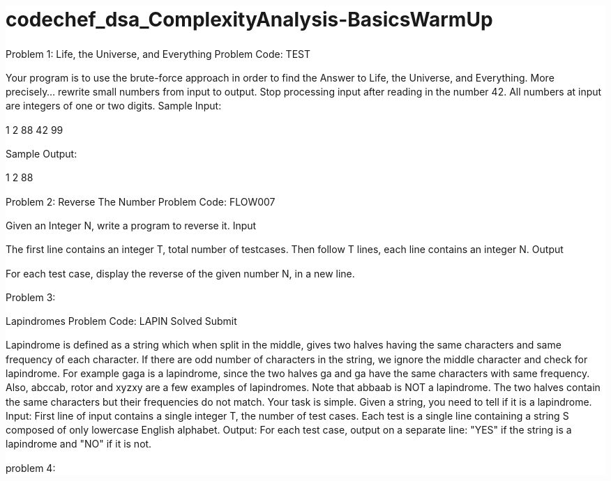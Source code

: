 # codechef_dsa_ComplexityAnalysis-BasicsWarmUp

Problem 1:
Life, the Universe, and Everything       Problem Code: TEST

Your program is to use the brute-force approach in order to find the Answer to Life, the Universe, and Everything. More precisely… rewrite small numbers from input to output. Stop processing input after reading in the number 42. All numbers at input are integers of one or two digits.
Sample Input:

1
2
88
42
99

Sample Output:

1
2
88

Problem 2:
Reverse The Number     Problem Code: FLOW007

Given an Integer N, write a program to reverse it.
Input

The first line contains an integer T, total number of testcases. Then follow T lines, each line contains an integer N.
Output

For each test case, display the reverse of the given number N, in a new line.

Problem 3:

Lapindromes Problem Code: LAPIN
Solved
Submit

Lapindrome is defined as a string which when split in the middle, gives two halves having the same characters and same frequency of each character. If there are odd number of characters in the string, we ignore the middle character and check for lapindrome. For example gaga is a lapindrome, since the two halves ga and ga have the same characters with same frequency. Also, abccab, rotor and xyzxy are a few examples of lapindromes. Note that abbaab is NOT a lapindrome. The two halves contain the same characters but their frequencies do not match.
Your task is simple. Given a string, you need to tell if it is a lapindrome.
Input:
First line of input contains a single integer T, the number of test cases.
Each test is a single line containing a string S composed of only lowercase English alphabet.
Output:
For each test case, output on a separate line: "YES" if the string is a lapindrome and "NO" if it is not.

problem 4:
